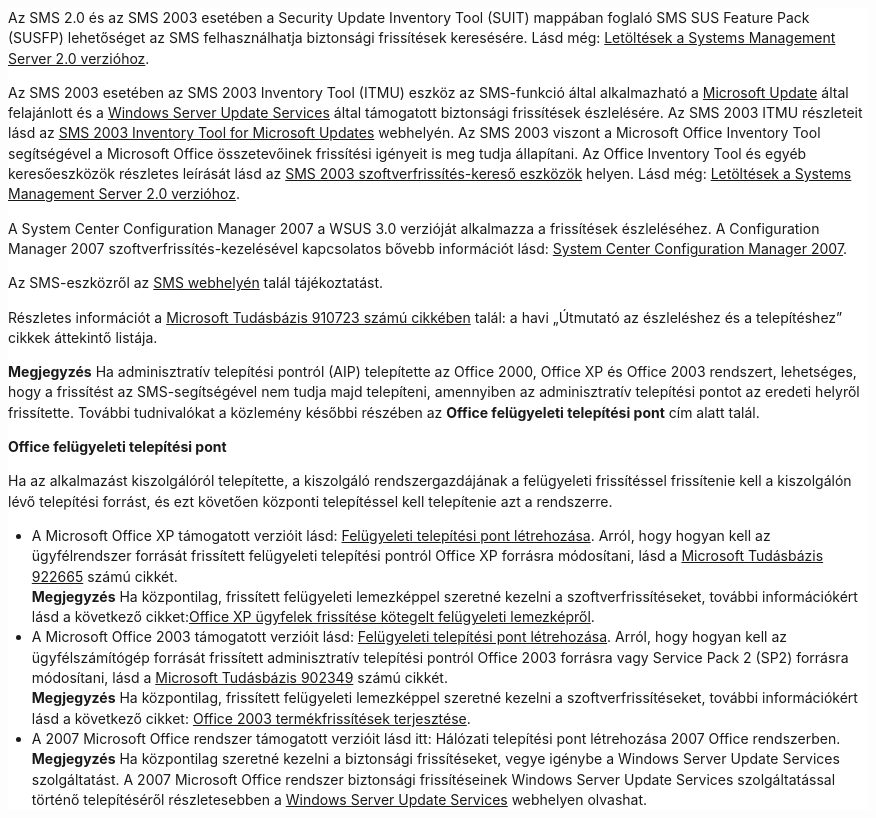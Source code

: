 Az SMS 2.0 és az SMS 2003 esetében a Security Update Inventory Tool (SUIT) mappában foglaló SMS SUS Feature Pack (SUSFP) lehetőséget az SMS felhasználhatja biztonsági frissítések keresésére. Lásd még: [Letöltések a Systems Management Server 2.0 verzióhoz](http://technet.microsoft.com/en-us/sms/bb676799.aspx).

Az SMS 2003 esetében az SMS 2003 Inventory Tool (ITMU) eszköz az SMS-funkció által alkalmazható a [Microsoft Update](http://update.microsoft.com/microsoftupdate) által felajánlott és a [Windows Server Update Services](http://go.microsoft.com/fwlink/?linkid=50120) által támogatott biztonsági frissítések észlelésére. Az SMS 2003 ITMU részleteit lásd az [SMS 2003 Inventory Tool for Microsoft Updates](http://technet.microsoft.com/en-us/sms/bb676783.aspx) webhelyén. Az SMS 2003 viszont a Microsoft Office Inventory Tool segítségével a Microsoft Office összetevőinek frissítési igényeit is meg tudja állapítani. Az Office Inventory Tool és egyéb keresőeszközök részletes leírását lásd az [SMS 2003 szoftverfrissítés-kereső eszközök](http://technet.microsoft.com/en-us/sms/bb676786.aspx) helyen. Lásd még: [Letöltések a Systems Management Server 2.0 verzióhoz](http://technet.microsoft.com/en-us/sms/bb676766.aspx).

A System Center Configuration Manager 2007 a WSUS 3.0 verzióját alkalmazza a frissítések észleléséhez. A Configuration Manager 2007 szoftverfrissítés-kezelésével kapcsolatos bővebb információt lásd: [System Center Configuration Manager 2007](http://technet.microsoft.com/en-us/library/bb735860,aspx).

Az SMS-eszközről az [SMS webhelyén](http://go.microsoft.com/fwlink/?linkid=21158) talál tájékoztatást.

Részletes információt a [Microsoft Tudásbázis 910723 számú cikkében](http://support.microsoft.com/kb/910723/hu) talál: a havi „Útmutató az észleléshez és a telepítéshez” cikkek áttekintő listája.

**Megjegyzés** Ha adminisztratív telepítési pontról (AIP) telepítette az Office 2000, Office XP és Office 2003 rendszert, lehetséges, hogy a frissítést az SMS-segítségével nem tudja majd telepíteni, amennyiben az adminisztratív telepítési pontot az eredeti helyről frissítette. További tudnivalókat a közlemény későbbi részében az **Office felügyeleti telepítési pont** cím alatt talál.

**Office felügyeleti telepítési pont**

Ha az alkalmazást kiszolgálóról telepítette, a kiszolgáló rendszergazdájának a felügyeleti frissítéssel frissítenie kell a kiszolgálón lévő telepítési forrást, és ezt követően központi telepítéssel kell telepítenie azt a rendszerre.

-   A Microsoft Office XP támogatott verzióit lásd: [Felügyeleti telepítési pont létrehozása](http://office.microsoft.com/en-us/orkxp/ha011363091033.aspx). Arról, hogy hogyan kell az ügyfélrendszer forrását frissített felügyeleti telepítési pontról Office XP forrásra módosítani, lásd a [Microsoft Tudásbázis 922665](http://support.microsoft.com/kb/922665/hu) számú cikkét.  
    **Megjegyzés** Ha központilag, frissített felügyeleti lemezképpel szeretné kezelni a szoftverfrissítéseket, további információkért lásd a következő cikket:[Office XP ügyfelek frissítése kötegelt felügyeleti lemezképről](http://office.microsoft.com/en-us/orkxp/ha011525721033.aspx).
-   A Microsoft Office 2003 támogatott verzióit lásd: [Felügyeleti telepítési pont létrehozása](http://office.microsoft.com/en-us/ork2003/ha011401931033.aspx). Arról, hogy hogyan kell az ügyfélszámítógép forrását frissített adminisztratív telepítési pontról Office 2003 forrásra vagy Service Pack 2 (SP2) forrásra módosítani, lásd a [Microsoft Tudásbázis 902349](http://support.microsoft.com/kb/902349/hu) számú cikkét.  
    **Megjegyzés** Ha központilag, frissített felügyeleti lemezképpel szeretné kezelni a szoftverfrissítéseket, további információkért lásd a következő cikket: [Office 2003 termékfrissítések terjesztése](http://office.microsoft.com/en-us/ork2003/ha011402381033.aspx?pid=ch011480761033).
-   A 2007 Microsoft Office rendszer támogatott verzióit lásd itt: Hálózati telepítési pont létrehozása 2007 Office rendszerben.  
    **Megjegyzés** Ha központilag szeretné kezelni a biztonsági frissítéseket, vegye igénybe a Windows Server Update Services szolgáltatást. A 2007 Microsoft Office rendszer biztonsági frissítéseinek Windows Server Update Services szolgáltatással történő telepítéséről részletesebben a [Windows Server Update Services](http://go.microsoft.com/fwlink/?linkid=50120) webhelyen olvashat.
